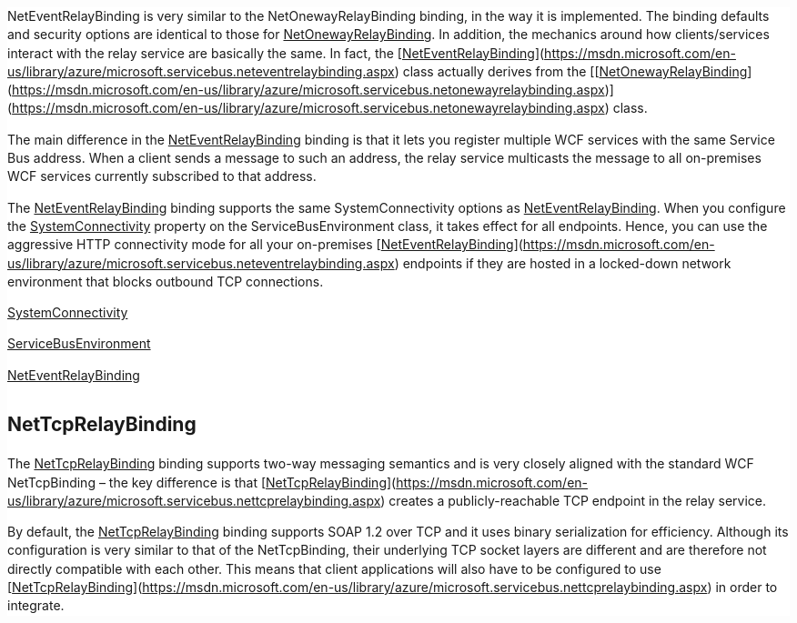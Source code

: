 NetEventRelayBinding is very similar to the NetOnewayRelayBinding binding, in the way it is implemented. The binding defaults and security options are identical to those for [NetOnewayRelayBinding](https://msdn.microsoft.com/en-us/library/azure/microsoft.servicebus.netonewayrelaybinding.aspx). In addition, the mechanics around how clients/services interact with the relay service are basically the same. In fact, the [[NetEventRelayBinding](https://msdn.microsoft.com/en-us/library/azure/microsoft.servicebus.neteventrelaybinding.aspx)](https://msdn.microsoft.com/en-us/library/azure/microsoft.servicebus.neteventrelaybinding.aspx) class actually derives from the [[[NetOnewayRelayBinding](https://msdn.microsoft.com/en-us/library/azure/microsoft.servicebus.netonewayrelaybinding.aspx)](https://msdn.microsoft.com/en-us/library/azure/microsoft.servicebus.netonewayrelaybinding.aspx)](https://msdn.microsoft.com/en-us/library/azure/microsoft.servicebus.netonewayrelaybinding.aspx) class.

The main difference in the [NetEventRelayBinding](https://msdn.microsoft.com/en-us/library/azure/microsoft.servicebus.neteventrelaybinding.aspx) binding is that it lets you register multiple WCF services with the same Service Bus address. When a client sends a message to such an address, the relay service multicasts the message to all on-premises WCF services currently subscribed to that address.

The [NetEventRelayBinding](https://msdn.microsoft.com/en-us/library/azure/microsoft.servicebus.neteventrelaybinding.aspx) binding supports the same SystemConnectivity options as [NetEventRelayBinding](https://msdn.microsoft.com/en-us/library/azure/microsoft.servicebus.neteventrelaybinding.aspx). When you configure the [SystemConnectivity](https://msdn.microsoft.com/en-us/library/azure/microsoft.servicebus.servicebusenvironment.systemconnectivity.aspx) property on the ServiceBusEnvironment class, it takes effect for all endpoints. Hence, you can use the aggressive HTTP connectivity mode for all your on-premises [[NetEventRelayBinding](https://msdn.microsoft.com/en-us/library/azure/microsoft.servicebus.neteventrelaybinding.aspx)](https://msdn.microsoft.com/en-us/library/azure/microsoft.servicebus.neteventrelaybinding.aspx) endpoints if they are hosted in a locked-down network environment that blocks outbound TCP connections.

[SystemConnectivity](https://msdn.microsoft.com/en-us/library/azure/microsoft.servicebus.servicebusenvironment.systemconnectivity.aspx)

[ServiceBusEnvironment](https://msdn.microsoft.com/en-us/library/azure/microsoft.servicebus.servicebusenvironment.aspx)

[NetEventRelayBinding](https://msdn.microsoft.com/en-us/library/azure/microsoft.servicebus.neteventrelaybinding.aspx)

## NetTcpRelayBinding

The [NetTcpRelayBinding](https://msdn.microsoft.com/en-us/library/azure/microsoft.servicebus.nettcprelaybinding.aspx) binding supports two-way messaging semantics and is very closely aligned with the standard WCF NetTcpBinding – the key difference is that [[NetTcpRelayBinding](https://msdn.microsoft.com/en-us/library/azure/microsoft.servicebus.nettcprelaybinding.aspx)](https://msdn.microsoft.com/en-us/library/azure/microsoft.servicebus.nettcprelaybinding.aspx) creates a publicly-reachable TCP endpoint in the relay service.

By default, the [NetTcpRelayBinding](https://msdn.microsoft.com/en-us/library/azure/microsoft.servicebus.nettcprelaybinding.aspx) binding supports SOAP 1.2 over TCP and it uses binary serialization for efficiency. Although its configuration is very similar to that of the NetTcpBinding, their underlying TCP socket layers are different and are therefore not directly compatible with each other. This means that client applications will also have to be configured to use [[NetTcpRelayBinding](https://msdn.microsoft.com/en-us/library/azure/microsoft.servicebus.nettcprelaybinding.aspx)](https://msdn.microsoft.com/en-us/library/azure/microsoft.servicebus.nettcprelaybinding.aspx) in order to integrate.

